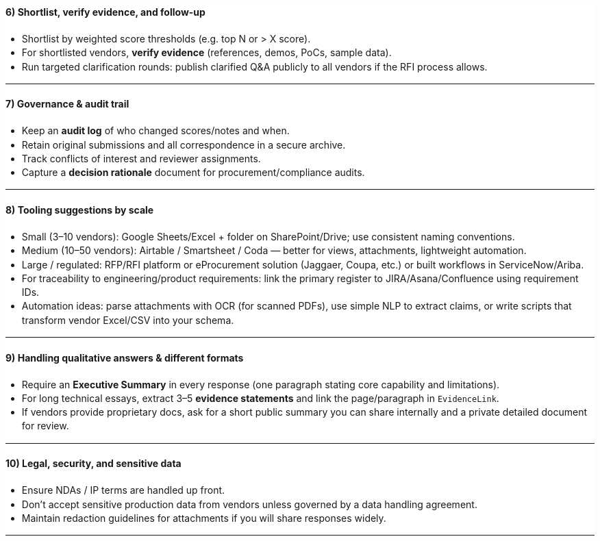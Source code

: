 
#### 6) Shortlist, verify evidence, and follow-up

- Shortlist by weighted score thresholds (e.g. top N or > X score).
- For shortlisted vendors, **verify evidence** (references, demos, PoCs, sample data).
- Run targeted clarification rounds: publish clarified Q&A publicly to all vendors if the RFI process allows.

---

#### 7) Governance & audit trail

- Keep an **audit log** of who changed scores/notes and when.
- Retain original submissions and all correspondence in a secure archive.
- Track conflicts of interest and reviewer assignments.
- Capture a **decision rationale** document for procurement/compliance audits.

---

#### 8) Tooling suggestions by scale

- Small (3–10 vendors): Google Sheets/Excel + folder on SharePoint/Drive; use consistent naming conventions.
- Medium (10–50 vendors): Airtable / Smartsheet / Coda — better for views, attachments, lightweight automation.
- Large / regulated: RFP/RFI platform or eProcurement solution (Jaggaer, Coupa, etc.) or built workflows in 
ServiceNow/Ariba.
- For traceability to engineering/product requirements: link the primary register to JIRA/Asana/Confluence using 
requirement IDs.
- Automation ideas: parse attachments with OCR (for scanned PDFs), use simple NLP to extract claims, or write scripts 
that transform vendor Excel/CSV into your schema.

---

#### 9) Handling qualitative answers & different formats

- Require an **Executive Summary** in every response (one paragraph stating core capability and limitations).
- For long technical essays, extract 3–5 **evidence statements** and link the page/paragraph in 
<code>EvidenceLink</code>.
- If vendors provide proprietary docs, ask for a short public summary you can share internally and a private detailed 
document for review.

---

#### 10) Legal, security, and sensitive data

- Ensure NDAs / IP terms are handled up front.
- Don’t accept sensitive production data from vendors unless governed by a data handling agreement.
- Maintain redaction guidelines for attachments if you will share responses widely.

---